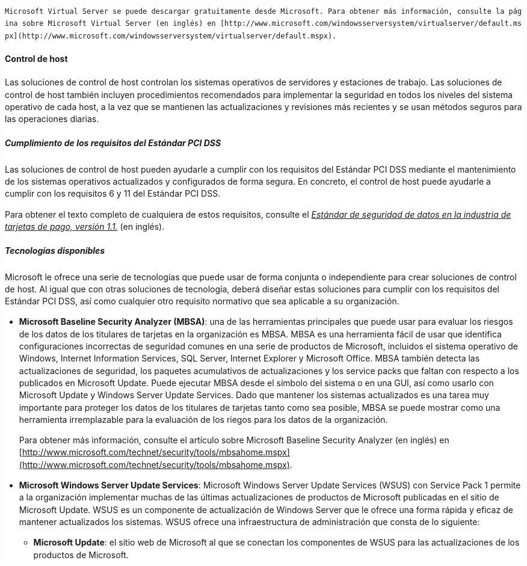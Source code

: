     Microsoft Virtual Server se puede descargar gratuitamente desde Microsoft. Para obtener más información, consulte la página sobre Microsoft Virtual Server (en inglés) en [http://www.microsoft.com/windowsserversystem/virtualserver/default.mspx](http://www.microsoft.com/windowsserversystem/virtualserver/default.mspx).

#### Control de host

Las soluciones de control de host controlan los sistemas operativos de servidores y estaciones de trabajo. Las soluciones de control de host también incluyen procedimientos recomendados para implementar la seguridad en todos los niveles del sistema operativo de cada host, a la vez que se mantienen las actualizaciones y revisiones más recientes y se usan métodos seguros para las operaciones diarias.

##### Cumplimiento de los requisitos del Estándar PCI DSS

Las soluciones de control de host pueden ayudarle a cumplir con los requisitos del Estándar PCI DSS mediante el mantenimiento de los sistemas operativos actualizados y configurados de forma segura. En concreto, el control de host puede ayudarle a cumplir con los requisitos 6 y 11 del Estándar PCI DSS.

Para obtener el texto completo de cualquiera de estos requisitos, consulte el [*Estándar de seguridad de datos en la industria de tarjetas de pago,* *versión 1.1.*](https://www.pcisecuritystandards.org/pdfs/pci_dss_v1-1.pdf) (en inglés).

##### Tecnologías disponibles

Microsoft le ofrece una serie de tecnologías que puede usar de forma conjunta o independiente para crear soluciones de control de host. Al igual que con otras soluciones de tecnología, deberá diseñar estas soluciones para cumplir con los requisitos del Estándar PCI DSS, así como cualquier otro requisito normativo que sea aplicable a su organización.

-   **Microsoft Baseline Security Analyzer (MBSA)**: una de las herramientas principales que puede usar para evaluar los riesgos de los datos de los titulares de tarjetas en la organización es MBSA. MBSA es una herramienta fácil de usar que identifica configuraciones incorrectas de seguridad comunes en una serie de productos de Microsoft, incluidos el sistema operativo de Windows, Internet Information Services, SQL Server, Internet Explorer y Microsoft Office. MBSA también detecta las actualizaciones de seguridad, los paquetes acumulativos de actualizaciones y los service packs que faltan con respecto a los publicados en Microsoft Update. Puede ejecutar MBSA desde el símbolo del sistema o en una GUI, así como usarlo con Microsoft Update y Windows Server Update Services. Dado que mantener los sistemas actualizados es una tarea muy importante para proteger los datos de los titulares de tarjetas tanto como sea posible, MBSA se puede mostrar como una herramienta irremplazable para la evaluación de los riegos para los datos de la organización.

    Para obtener más información, consulte el artículo sobre Microsoft Baseline Security Analyzer (en inglés) en [http://www.microsoft.com/technet/security/tools/mbsahome.mspx](http://www.microsoft.com/technet/security/tools/mbsahome.mspx).

-   **Microsoft Windows Server Update Services**: Microsoft Windows Server Update Services (WSUS) con Service Pack 1 permite a la organización implementar muchas de las últimas actualizaciones de productos de Microsoft publicadas en el sitio de Microsoft Update. WSUS es un componente de actualización de Windows Server que le ofrece una forma rápida y eficaz de mantener actualizados los sistemas. WSUS ofrece una infraestructura de administración que consta de lo siguiente:

    -   **Microsoft Update**: el sitio web de Microsoft al que se conectan los componentes de WSUS para las actualizaciones de los productos de Microsoft.
